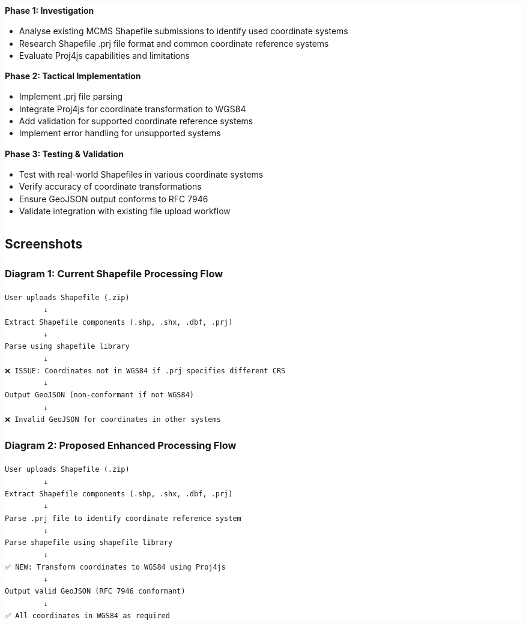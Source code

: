 **Phase 1: Investigation**

- Analyse existing MCMS Shapefile submissions to identify used coordinate systems
- Research Shapefile .prj file format and common coordinate reference systems
- Evaluate Proj4js capabilities and limitations

**Phase 2: Tactical Implementation**

- Implement .prj file parsing
- Integrate Proj4js for coordinate transformation to WGS84
- Add validation for supported coordinate reference systems
- Implement error handling for unsupported systems

**Phase 3: Testing & Validation**

- Test with real-world Shapefiles in various coordinate systems
- Verify accuracy of coordinate transformations
- Ensure GeoJSON output conforms to RFC 7946
- Validate integration with existing file upload workflow

## Screenshots

### Diagram 1: Current Shapefile Processing Flow

```
User uploads Shapefile (.zip)
         ↓
Extract Shapefile components (.shp, .shx, .dbf, .prj)
         ↓
Parse using shapefile library
         ↓
❌ ISSUE: Coordinates not in WGS84 if .prj specifies different CRS
         ↓
Output GeoJSON (non-conformant if not WGS84)
         ↓
❌ Invalid GeoJSON for coordinates in other systems
```

### Diagram 2: Proposed Enhanced Processing Flow

```
User uploads Shapefile (.zip)
         ↓
Extract Shapefile components (.shp, .shx, .dbf, .prj)
         ↓
Parse .prj file to identify coordinate reference system
         ↓
Parse shapefile using shapefile library
         ↓
✅ NEW: Transform coordinates to WGS84 using Proj4js
         ↓
Output valid GeoJSON (RFC 7946 conformant)
         ↓
✅ All coordinates in WGS84 as required
```
